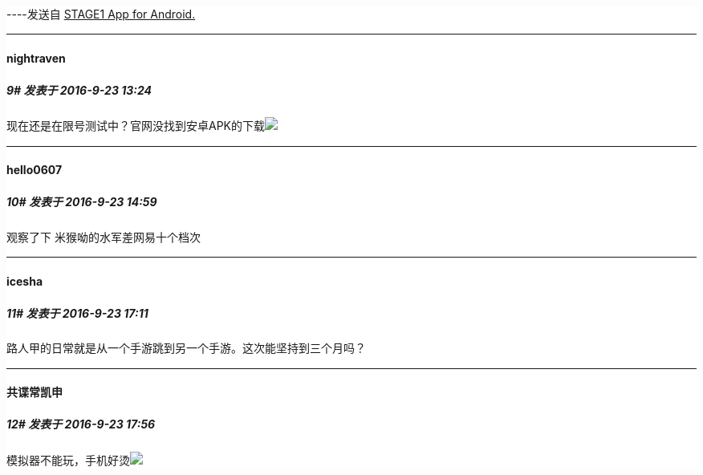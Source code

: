 
----发送自 [STAGE1 App for Android.](http://stage1.5j4m.com/?1.21)







*****

####  nightraven  
##### 9#       发表于 2016-9-23 13:24




现在还是在限号测试中？官网没找到安卓APK的下载<img src="https://static.saraba1st.com/image/smiley/normal/088.gif" referrerpolicy="no-referrer">







*****

####  hello0607  
##### 10#       发表于 2016-9-23 14:59




观察了下 米猴呦的水军差网易十个档次







*****

####  icesha  
##### 11#       发表于 2016-9-23 17:11




路人甲的日常就是从一个手游跳到另一个手游。这次能坚持到三个月吗？







*****

####  共谍常凯申  
##### 12#       发表于 2016-9-23 17:56




模拟器不能玩，手机好烫<img src="https://static.saraba1st.com/image/smiley/dym/151.gif" referrerpolicy="no-referrer">



